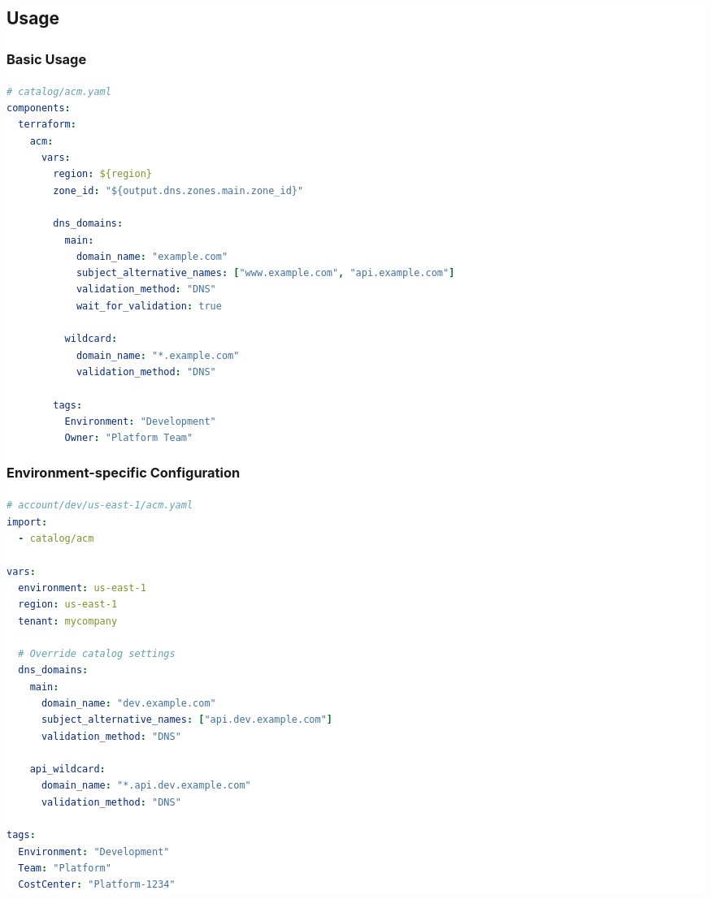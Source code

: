 ## Usage

### Basic Usage

```yaml
# catalog/acm.yaml
components:
  terraform:
    acm:
      vars:
        region: ${region}
        zone_id: "${output.dns.zones.main.zone_id}"
        
        dns_domains:
          main:
            domain_name: "example.com"
            subject_alternative_names: ["www.example.com", "api.example.com"]
            validation_method: "DNS"
            wait_for_validation: true
          
          wildcard:
            domain_name: "*.example.com"
            validation_method: "DNS"
        
        tags:
          Environment: "Development"
          Owner: "Platform Team"
```

### Environment-specific Configuration

```yaml
# account/dev/us-east-1/acm.yaml
import:
  - catalog/acm

vars:
  environment: us-east-1
  region: us-east-1
  tenant: mycompany
  
  # Override catalog settings
  dns_domains:
    main:
      domain_name: "dev.example.com"
      subject_alternative_names: ["api.dev.example.com"]
      validation_method: "DNS"
    
    api_wildcard:
      domain_name: "*.api.dev.example.com"
      validation_method: "DNS"

tags:
  Environment: "Development"
  Team: "Platform"
  CostCenter: "Platform-1234"
```

